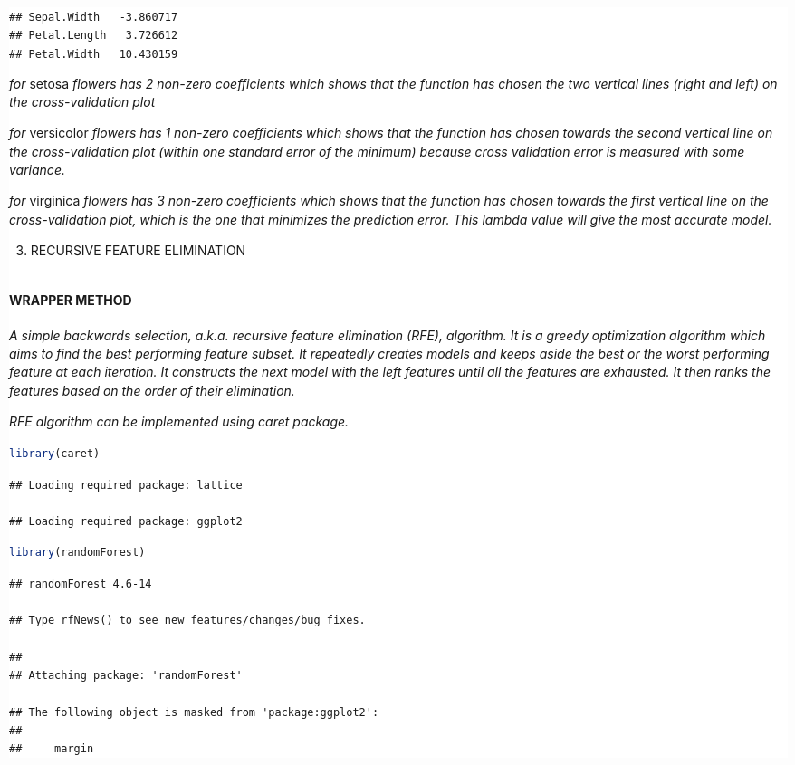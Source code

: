    ## Sepal.Width   -3.860717
    ## Petal.Length   3.726612
    ## Petal.Width   10.430159

*for* setosa *flowers has 2 non-zero coefficients which shows that the function has chosen the two vertical lines (right and left) on the cross-validation plot*

*for* versicolor *flowers has 1 non-zero coefficients which shows that the function has chosen towards the second vertical line on the cross-validation plot (within one standard error of the minimum) because cross validation error is measured with some variance.*

*for* virginica *flowers has 3 non-zero coefficients which shows that the function has chosen towards the first vertical line on the cross-validation plot, which is the one that minimizes the prediction error. This lambda value will give the most accurate model.*

3. RECURSIVE FEATURE ELIMINATION
--------------------------------

#### WRAPPER METHOD

*A simple backwards selection, a.k.a. recursive feature elimination (RFE), algorithm. It is a greedy optimization algorithm which aims to find the best performing feature subset. It repeatedly creates models and keeps aside the best or the worst performing feature at each iteration. It constructs the next model with the left features until all the features are exhausted. It then ranks the features based on the order of their elimination.*

*RFE algorithm can be implemented using caret package.*

``` r
library(caret)
```

    ## Loading required package: lattice

    ## Loading required package: ggplot2

``` r
library(randomForest)
```

    ## randomForest 4.6-14

    ## Type rfNews() to see new features/changes/bug fixes.

    ## 
    ## Attaching package: 'randomForest'

    ## The following object is masked from 'package:ggplot2':
    ## 
    ##     margin
